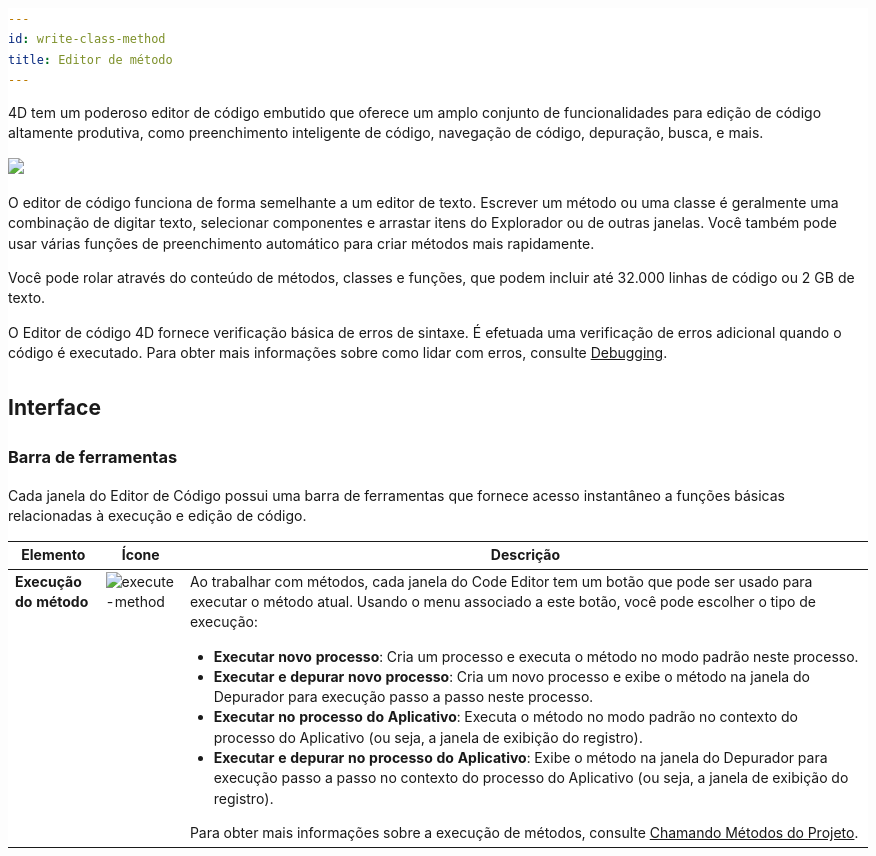 ```yaml
---
id: write-class-method
title: Editor de método
---
```


4D tem um poderoso editor de código embutido que oferece um amplo conjunto de funcionalidades para edição de código altamente produtiva, como preenchimento inteligente de código, navegação de código, depuração, busca, e mais.

![](../assets/en/code-editor/code-editor-overview.png)

O editor de código funciona de forma semelhante a um editor de texto. Escrever um método ou uma classe é geralmente uma combinação de digitar texto, selecionar componentes e arrastar itens do Explorador ou de outras janelas. Você também pode usar várias funções de preenchimento automático para criar métodos mais rapidamente.

Você pode rolar através do conteúdo de métodos, classes e funções, que podem incluir até 32.000 linhas de código ou 2 GB de texto.

O Editor de código 4D fornece verificação básica de erros de sintaxe. É efetuada uma verificação de erros adicional quando o código é executado. Para obter mais informações sobre como lidar com erros, consulte [Debugging](../Depuração/basics.md).

## Interface

### Barra de ferramentas

Cada janela do Editor de Código possui uma barra de ferramentas que fornece acesso instantâneo a funções básicas relacionadas à execução e edição de código.

| Elemento                                     | Ícone                                                                             | Descrição                                                                                                                                                                                                                                                                                                                                                                                                                                                                                                                                                                                                                                                                                                                                                                                                                                                                                                                                                                                                                                                                                                                                                                                                                       |
| -------------------------------------------- | --------------------------------------------------------------------------------- | ------------------------------------------------------------------------------------------------------------------------------------------------------------------------------------------------------------------------------------------------------------------------------------------------------------------------------------------------------------------------------------------------------------------------------------------------------------------------------------------------------------------------------------------------------------------------------------------------------------------------------------------------------------------------------------------------------------------------------------------------------------------------------------------------------------------------------------------------------------------------------------------------------------------------------------------------------------------------------------------------------------------------------------------------------------------------------------------------------------------------------------------------------------------------------------------------------------------------------- |
| **Execução do método**                       | ![execute-method](../assets/en/code-editor/execute-method.png)                    | Ao trabalhar com métodos, cada janela do Code Editor tem um botão que pode ser usado para executar o método atual. Usando o menu associado a este botão, você pode escolher o tipo de execução:<ul><li>**Executar novo processo**: Cria um processo e executa o método no modo padrão neste processo.</li><li>**Executar e depurar novo processo**: Cria um novo processo e exibe o método na janela do Depurador para execução passo a passo neste processo.</li><li>**Executar no processo do Aplicativo**: Executa o método no modo padrão no contexto do processo do Aplicativo (ou seja, a janela de exibição do registro).</li><li>**Executar e depurar no processo do Aplicativo**: Exibe o método na janela do Depurador para execução passo a passo no contexto do processo do Aplicativo (ou seja, a janela de exibição do registro).</li></ul>Para obter mais informações sobre a execução de métodos, consulte [Chamando Métodos do Projeto](../Concepts/methods.md#calling-project-methods). |
